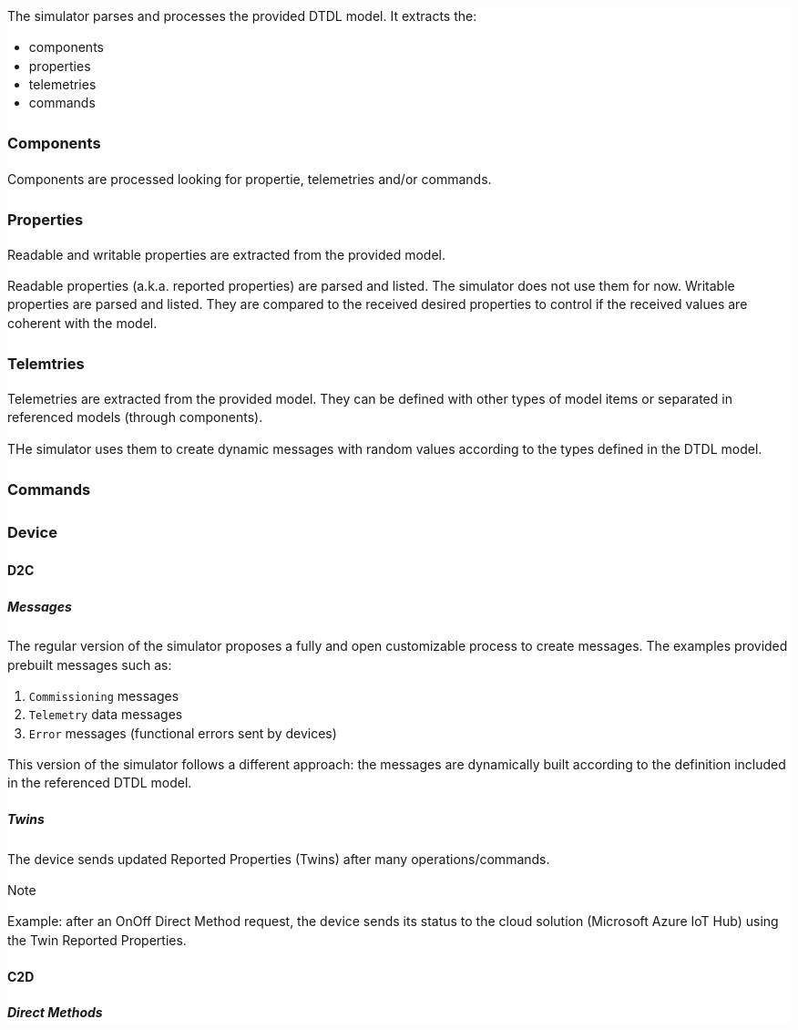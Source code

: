 The simulator parses and processes the provided DTDL model.
It extracts the:
 - components
 - properties
 - telemetries
 - commands


### Components
Components are processed looking for propertie, telemetries and/or commands.

### Properties
Readable and writable properties are extracted from the provided model.

Readable properties (a.k.a. reported properties) are parsed and listed. The simulator does not use them for now.
Writable properties are parsed and listed. They are compared to the received desired properties to control if the received values are coherent with the model.

### Telemtries
Telemetries are extracted from the provided model.
They can be defined with other types of model items or separated in referenced models (through components).

THe simulator uses them to create dynamic messages with random values according to the types defined in the DTDL model.

### Commands



### Device
#### D2C
##### Messages
The regular version of the simulator proposes a fully and open customizable process to create messages. The examples provided prebuilt messages such as:
1. `Commissioning` messages
2. `Telemetry` data messages
3. `Error` messages (functional errors sent by devices)

This version of the simulator follows a different approach: the messages are dynamically built according to the definition included in the referenced DTDL model.

##### Twins
The device sends updated Reported Properties (Twins) after many operations/commands.

> [!NOTE]
> 
> Example: after an OnOff Direct Method request, the device sends its status to the cloud solution (Microsoft Azure IoT Hub) using the Twin Reported Properties.

#### C2D
##### Direct Methods
